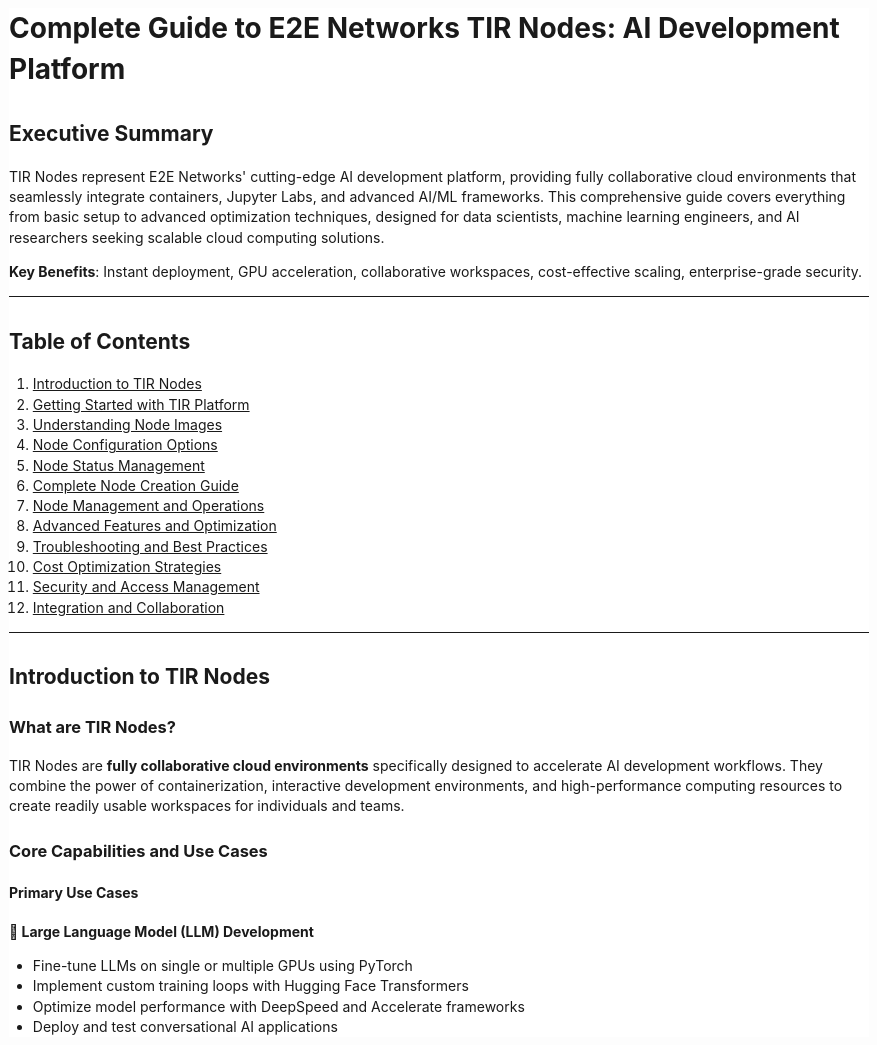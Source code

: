 # Complete Guide to E2E Networks TIR Nodes: AI Development Platform

## Executive Summary

TIR Nodes represent E2E Networks' cutting-edge AI development platform, providing fully collaborative cloud environments that seamlessly integrate containers, Jupyter Labs, and advanced AI/ML frameworks. This comprehensive guide covers everything from basic setup to advanced optimization techniques, designed for data scientists, machine learning engineers, and AI researchers seeking scalable cloud computing solutions.

**Key Benefits**: Instant deployment, GPU acceleration, collaborative workspaces, cost-effective scaling, enterprise-grade security.

---

## Table of Contents

1. [Introduction to TIR Nodes](#introduction-to-tir-nodes)
2. [Getting Started with TIR Platform](#getting-started-with-tir-platform)
3. [Understanding Node Images](#understanding-node-images)
4. [Node Configuration Options](#node-configuration-options)
5. [Node Status Management](#node-status-management)
6. [Complete Node Creation Guide](#complete-node-creation-guide)
7. [Node Management and Operations](#node-management-and-operations)
8. [Advanced Features and Optimization](#advanced-features-and-optimization)
9. [Troubleshooting and Best Practices](#troubleshooting-and-best-practices)
10. [Cost Optimization Strategies](#cost-optimization-strategies)
11. [Security and Access Management](#security-and-access-management)
12. [Integration and Collaboration](#integration-and-collaboration)

---

## Introduction to TIR Nodes

### What are TIR Nodes?

TIR Nodes are **fully collaborative cloud environments** specifically designed to accelerate AI development workflows. They combine the power of containerization, interactive development environments, and high-performance computing resources to create readily usable workspaces for individuals and teams.

### Core Capabilities and Use Cases

#### Primary Use Cases

**🤖 Large Language Model (LLM) Development**
- Fine-tune LLMs on single or multiple GPUs using PyTorch
- Implement custom training loops with Hugging Face Transformers
- Optimize model performance with DeepSpeed and Accelerate frameworks
- Deploy and test conversational AI applications
